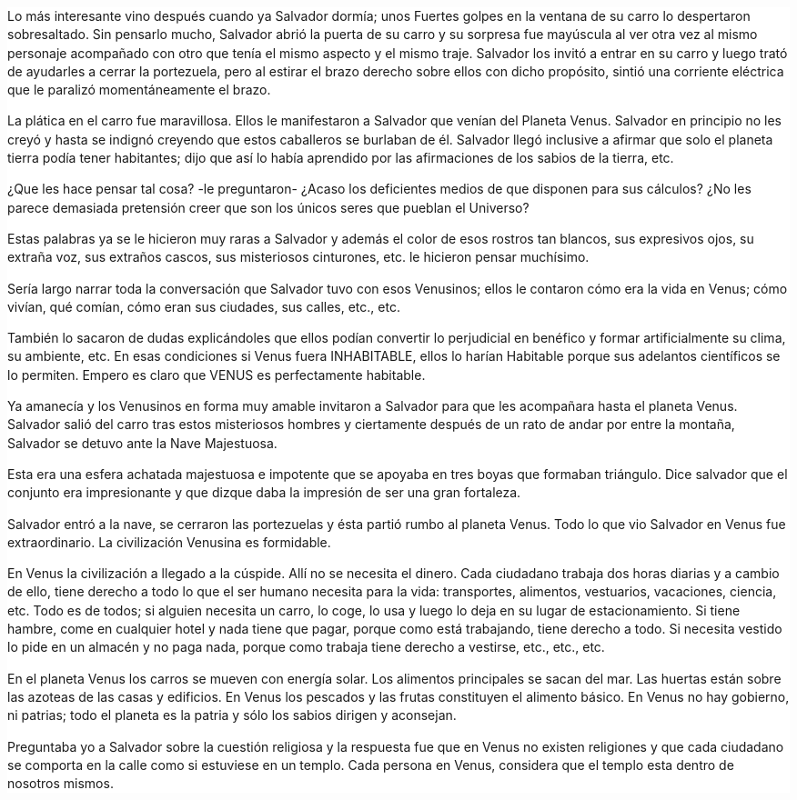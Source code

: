 Lo más interesante vino después cuando ya Salvador dormía; unos Fuertes golpes en la ventana de su carro lo despertaron sobresaltado. Sin pensarlo mucho, Salvador abrió la puerta de su carro y su sorpresa fue mayúscula al ver otra vez al mismo personaje acompañado con otro que tenía el mismo aspecto y el mismo traje. Salvador los invitó a entrar en su carro y luego trató de ayudarles a cerrar la portezuela, pero al estirar el brazo derecho sobre ellos con dicho propósito, sintió una corriente eléctrica que le paralizó momentáneamente el brazo.

La plática en el carro fue maravillosa. Ellos le manifestaron a Salvador que venían del Planeta Venus. Salvador en principio no les creyó y hasta se indignó creyendo que estos caballeros se burlaban de él. Salvador llegó inclusive a afirmar que solo el planeta tierra podía tener habitantes; dijo que así lo había aprendido por las afirmaciones de los sabios de la tierra, etc.

¿Que les hace pensar tal cosa? -le preguntaron- ¿Acaso los deficientes medios de que disponen para sus cálculos? ¿No les parece demasiada pretensión creer que son los únicos seres que pueblan el Universo?

Estas palabras ya se le hicieron muy raras a Salvador y además el color de esos rostros tan blancos, sus expresivos ojos, su extraña voz, sus extraños cascos, sus misteriosos cinturones, etc. le hicieron pensar muchísimo.

Sería largo narrar toda la conversación que Salvador tuvo con esos Venusinos; ellos le contaron cómo era la vida en Venus; cómo vivían, qué comían, cómo eran sus ciudades, sus calles, etc., etc.

También lo sacaron de dudas explicándoles que ellos podían convertir lo perjudicial en benéfico y formar artificialmente su clima, su ambiente, etc. En esas condiciones si Venus fuera INHABITABLE, ellos lo harían Habitable porque sus adelantos científicos se lo permiten. Empero es claro que VENUS es perfectamente habitable.

Ya amanecía y los Venusinos en forma muy amable invitaron a Salvador para que les acompañara hasta el planeta Venus. Salvador salió del carro tras estos misteriosos hombres y ciertamente después de un rato de andar por entre la montaña, Salvador se detuvo ante la Nave Majestuosa.

Esta era una esfera achatada majestuosa e impotente que se apoyaba en tres boyas que formaban triángulo. Dice salvador que el conjunto era impresionante y que dizque daba la impresión de ser una gran fortaleza.

Salvador entró a la nave, se cerraron las portezuelas y ésta partió rumbo al planeta Venus. Todo lo que vio Salvador en Venus fue extraordinario. La civilización Venusina es formidable.

En Venus la civilización a llegado a la cúspide. Allí no se necesita el dinero. Cada ciudadano trabaja dos horas diarias y a cambio de ello, tiene derecho a todo lo que el ser humano necesita para la vida: transportes, alimentos, vestuarios, vacaciones, ciencia, etc. Todo es de todos; si alguien necesita un carro, lo coge, lo usa y luego lo deja en su lugar de estacionamiento. Si tiene hambre, come en cualquier hotel y nada tiene que pagar, porque como está trabajando, tiene derecho a todo. Si necesita vestido lo pide en un almacén y no paga nada, porque como trabaja tiene derecho a vestirse, etc., etc., etc.

En el planeta Venus los carros se mueven con energía solar. Los alimentos principales se sacan del mar. Las huertas están sobre las azoteas de las casas y edificios. En Venus los pescados y las frutas constituyen el alimento básico. En Venus no hay gobierno, ni patrias; todo el planeta es la patria y sólo los sabios dirigen y aconsejan.

Preguntaba yo a Salvador sobre la cuestión religiosa y la respuesta fue que en Venus no existen religiones y que cada ciudadano se comporta en la calle como si estuviese en un templo. Cada persona en Venus, considera que el templo esta dentro de nosotros mismos.
